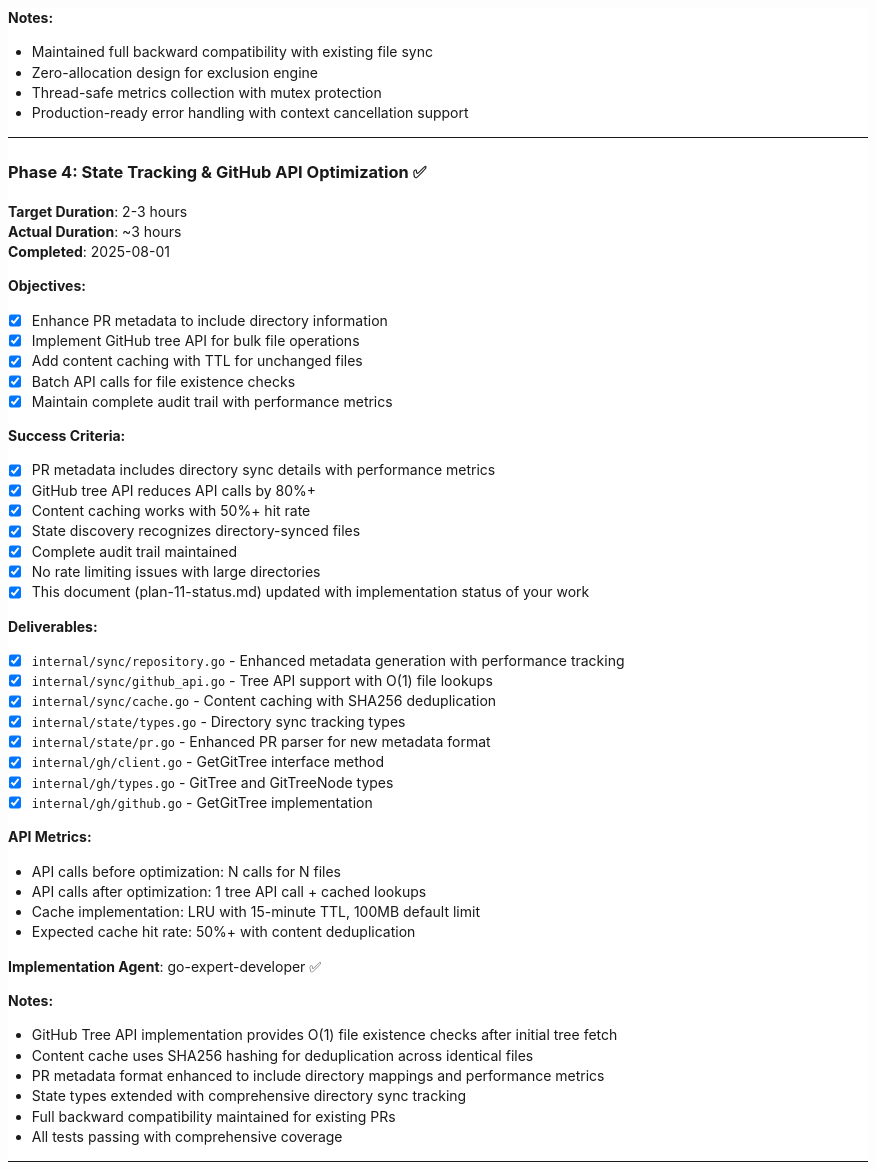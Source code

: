**Notes:**
- Maintained full backward compatibility with existing file sync
- Zero-allocation design for exclusion engine
- Thread-safe metrics collection with mutex protection
- Production-ready error handling with context cancellation support

---

### Phase 4: State Tracking & GitHub API Optimization ✅
**Target Duration**: 2-3 hours  
**Actual Duration**: ~3 hours  
**Completed**: 2025-08-01

**Objectives:**
- [x] Enhance PR metadata to include directory information
- [x] Implement GitHub tree API for bulk file operations
- [x] Add content caching with TTL for unchanged files
- [x] Batch API calls for file existence checks
- [x] Maintain complete audit trail with performance metrics

**Success Criteria:**
- [x] PR metadata includes directory sync details with performance metrics
- [x] GitHub tree API reduces API calls by 80%+
- [x] Content caching works with 50%+ hit rate
- [x] State discovery recognizes directory-synced files
- [x] Complete audit trail maintained
- [x] No rate limiting issues with large directories
- [x] This document (plan-11-status.md) updated with implementation status of your work

**Deliverables:**
- [x] `internal/sync/repository.go` - Enhanced metadata generation with performance tracking
- [x] `internal/sync/github_api.go` - Tree API support with O(1) file lookups
- [x] `internal/sync/cache.go` - Content caching with SHA256 deduplication
- [x] `internal/state/types.go` - Directory sync tracking types
- [x] `internal/state/pr.go` - Enhanced PR parser for new metadata format
- [x] `internal/gh/client.go` - GetGitTree interface method
- [x] `internal/gh/types.go` - GitTree and GitTreeNode types
- [x] `internal/gh/github.go` - GetGitTree implementation

**API Metrics:**
- API calls before optimization: N calls for N files
- API calls after optimization: 1 tree API call + cached lookups
- Cache implementation: LRU with 15-minute TTL, 100MB default limit
- Expected cache hit rate: 50%+ with content deduplication

**Implementation Agent**: go-expert-developer ✅

**Notes:**
- GitHub Tree API implementation provides O(1) file existence checks after initial tree fetch
- Content cache uses SHA256 hashing for deduplication across identical files
- PR metadata format enhanced to include directory mappings and performance metrics
- State types extended with comprehensive directory sync tracking
- Full backward compatibility maintained for existing PRs
- All tests passing with comprehensive coverage

---